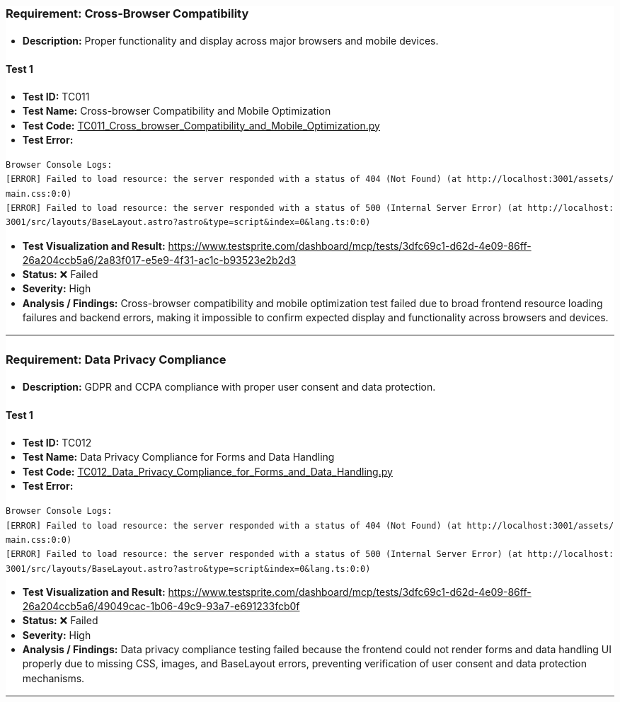 ### Requirement: Cross-Browser Compatibility
- **Description:** Proper functionality and display across major browsers and mobile devices.

#### Test 1
- **Test ID:** TC011
- **Test Name:** Cross-browser Compatibility and Mobile Optimization
- **Test Code:** [TC011_Cross_browser_Compatibility_and_Mobile_Optimization.py](./TC011_Cross_browser_Compatibility_and_Mobile_Optimization.py)
- **Test Error:** 
```
Browser Console Logs:
[ERROR] Failed to load resource: the server responded with a status of 404 (Not Found) (at http://localhost:3001/assets/main.css:0:0)
[ERROR] Failed to load resource: the server responded with a status of 500 (Internal Server Error) (at http://localhost:3001/src/layouts/BaseLayout.astro?astro&type=script&index=0&lang.ts:0:0)
```
- **Test Visualization and Result:** https://www.testsprite.com/dashboard/mcp/tests/3dfc69c1-d62d-4e09-86ff-26a204ccb5a6/2a83f017-e5e9-4f31-ac1c-b93523e2b2d3
- **Status:** ❌ Failed
- **Severity:** High
- **Analysis / Findings:** Cross-browser compatibility and mobile optimization test failed due to broad frontend resource loading failures and backend errors, making it impossible to confirm expected display and functionality across browsers and devices.

---

### Requirement: Data Privacy Compliance
- **Description:** GDPR and CCPA compliance with proper user consent and data protection.

#### Test 1
- **Test ID:** TC012
- **Test Name:** Data Privacy Compliance for Forms and Data Handling
- **Test Code:** [TC012_Data_Privacy_Compliance_for_Forms_and_Data_Handling.py](./TC012_Data_Privacy_Compliance_for_Forms_and_Data_Handling.py)
- **Test Error:** 
```
Browser Console Logs:
[ERROR] Failed to load resource: the server responded with a status of 404 (Not Found) (at http://localhost:3001/assets/main.css:0:0)
[ERROR] Failed to load resource: the server responded with a status of 500 (Internal Server Error) (at http://localhost:3001/src/layouts/BaseLayout.astro?astro&type=script&index=0&lang.ts:0:0)
```
- **Test Visualization and Result:** https://www.testsprite.com/dashboard/mcp/tests/3dfc69c1-d62d-4e09-86ff-26a204ccb5a6/49049cac-1b06-49c9-93a7-e691233fcb0f
- **Status:** ❌ Failed
- **Severity:** High
- **Analysis / Findings:** Data privacy compliance testing failed because the frontend could not render forms and data handling UI properly due to missing CSS, images, and BaseLayout errors, preventing verification of user consent and data protection mechanisms.

---
